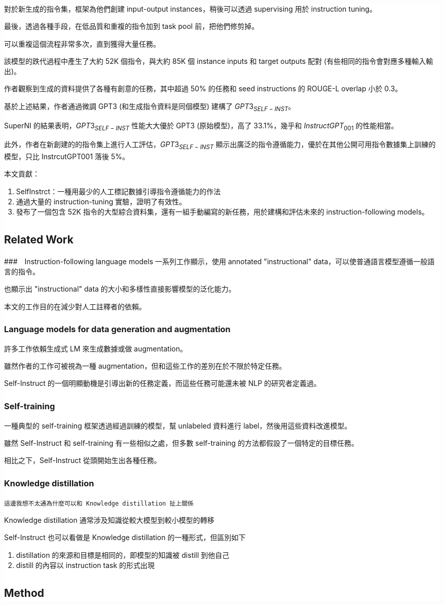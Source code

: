 對於新生成的指令集，框架為他們創建 input-output instances，稍後可以透過 supervising 用於 instruction tuning。

最後，透過各種手段，在低品質和重複的指令加到 task pool 前，把他們修剪掉。

可以重複這個流程非常多次，直到獲得大量任務。

該模型的跌代過程中產生了大約 52K 個指令，與大約 85K 個 instance inputs 和 target outputs 配對 (有些相同的指令會對應多種輸入輸出)。


作者觀察到生成的資料提供了各種有創意的任務，其中超過 50% 的任務和 seed instructions 的 ROUGE-L overlap 小於 0.3。

基於上述結果，作者通過微調 GPT3 (和生成指令資料是同個模型) 建構了 $GPT3_{SELF-INST}$。

SuperNI 的結果表明，$GPT3_{SELF-INST}$ 性能大大優於 GPT3 (原始模型)，高了 33.1%，幾乎和 $InstructGPT_{001}$ 的性能相當。

此外，作者在新創建的的指令集上進行人工評估，$GPT3_{SELF-INST}$ 顯示出廣泛的指令遵循能力，優於在其他公開可用指令數據集上訓練的模型，只比 InstrcutGPT001 落後 5%。

本文貢獻：
1. SelfInstrct：一種用最少的人工標記數據引導指令遵循能力的作法
2. 通過大量的 instruction-tuning 實驗，證明了有效性。
3. 發布了一個包含 52K 指令的大型綜合資料集，還有一組手動編寫的新任務，用於建構和評估未來的 instruction-following models。


## Related Work

###　Instruction-following language models
一系列工作顯示，使用 annotated "instructional" data，可以使普通語言模型遵循一般語言的指令。

也顯示出 "instructional" data 的大小和多樣性直接影響模型的泛化能力。

本文的工作目的在減少對人工註釋者的依賴。

### Language models for data generation and augmentation

許多工作依賴生成式 LM 來生成數據或做 augmentation。

雖然作者的工作可被視為一種 augmentation，但和這些工作的差別在於不限於特定任務。

Self-Instruct 的一個明顯動機是引導出新的任務定義，而這些任務可能還未被 NLP 的研究者定義過。

### Self-training
一種典型的 self-training 框架透過經過訓練的模型，幫 unlabeled 資料進行 label，然後用這些資料改進模型。

雖然 Self-Instruct 和 self-training 有一些相似之處，但多數 self-training 的方法都假設了一個特定的目標任務。

相比之下，Self-Instruct 從頭開始生出各種任務。

### Knowledge distillation

`這邊我想不太通為什麼可以和 Knowledge distillation 扯上關係`

Knowledge distillation 通常涉及知識從較大模型到較小模型的轉移

Self-Instruct 也可以看做是 Knowledge distillation 的一種形式，但區別如下

1. distillation 的來源和目標是相同的，即模型的知識被 distill 到他自己
2. distill 的內容以 instruction task 的形式出現


## Method
